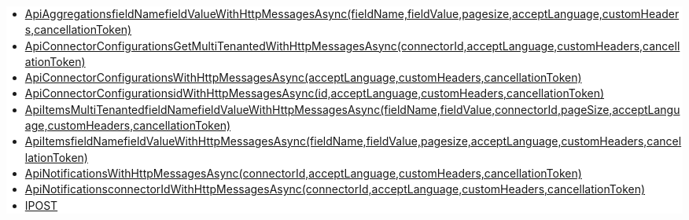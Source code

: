   - [ApiAggregationsfieldNamefieldValueWithHttpMessagesAsync(fieldName,fieldValue,pagesize,acceptLanguage,customHeaders,cancellationToken)](#M-RecordPoint-Connectors-SDK-Client-IGET-ApiAggregationsfieldNamefieldValueWithHttpMessagesAsync-System-String,System-String,System-Nullable{System-Int32},System-String,System-Collections-Generic-Dictionary{System-String,System-Collections-Generic-List{System-String}},System-Threading-CancellationToken- 'RecordPoint.Connectors.SDK.Client.IGET.ApiAggregationsfieldNamefieldValueWithHttpMessagesAsync(System.String,System.String,System.Nullable{System.Int32},System.String,System.Collections.Generic.Dictionary{System.String,System.Collections.Generic.List{System.String}},System.Threading.CancellationToken)')
  - [ApiConnectorConfigurationsGetMultiTenantedWithHttpMessagesAsync(connectorId,acceptLanguage,customHeaders,cancellationToken)](#M-RecordPoint-Connectors-SDK-Client-IGET-ApiConnectorConfigurationsGetMultiTenantedWithHttpMessagesAsync-System-Nullable{System-Guid},System-String,System-Collections-Generic-Dictionary{System-String,System-Collections-Generic-List{System-String}},System-Threading-CancellationToken- 'RecordPoint.Connectors.SDK.Client.IGET.ApiConnectorConfigurationsGetMultiTenantedWithHttpMessagesAsync(System.Nullable{System.Guid},System.String,System.Collections.Generic.Dictionary{System.String,System.Collections.Generic.List{System.String}},System.Threading.CancellationToken)')
  - [ApiConnectorConfigurationsWithHttpMessagesAsync(acceptLanguage,customHeaders,cancellationToken)](#M-RecordPoint-Connectors-SDK-Client-IGET-ApiConnectorConfigurationsWithHttpMessagesAsync-System-String,System-Collections-Generic-Dictionary{System-String,System-Collections-Generic-List{System-String}},System-Threading-CancellationToken- 'RecordPoint.Connectors.SDK.Client.IGET.ApiConnectorConfigurationsWithHttpMessagesAsync(System.String,System.Collections.Generic.Dictionary{System.String,System.Collections.Generic.List{System.String}},System.Threading.CancellationToken)')
  - [ApiConnectorConfigurationsidWithHttpMessagesAsync(id,acceptLanguage,customHeaders,cancellationToken)](#M-RecordPoint-Connectors-SDK-Client-IGET-ApiConnectorConfigurationsidWithHttpMessagesAsync-System-Guid,System-String,System-Collections-Generic-Dictionary{System-String,System-Collections-Generic-List{System-String}},System-Threading-CancellationToken- 'RecordPoint.Connectors.SDK.Client.IGET.ApiConnectorConfigurationsidWithHttpMessagesAsync(System.Guid,System.String,System.Collections.Generic.Dictionary{System.String,System.Collections.Generic.List{System.String}},System.Threading.CancellationToken)')
  - [ApiItemsMultiTenantedfieldNamefieldValueWithHttpMessagesAsync(fieldName,fieldValue,connectorId,pageSize,acceptLanguage,customHeaders,cancellationToken)](#M-RecordPoint-Connectors-SDK-Client-IGET-ApiItemsMultiTenantedfieldNamefieldValueWithHttpMessagesAsync-System-String,System-String,System-Nullable{System-Guid},System-Nullable{System-Int32},System-String,System-Collections-Generic-Dictionary{System-String,System-Collections-Generic-List{System-String}},System-Threading-CancellationToken- 'RecordPoint.Connectors.SDK.Client.IGET.ApiItemsMultiTenantedfieldNamefieldValueWithHttpMessagesAsync(System.String,System.String,System.Nullable{System.Guid},System.Nullable{System.Int32},System.String,System.Collections.Generic.Dictionary{System.String,System.Collections.Generic.List{System.String}},System.Threading.CancellationToken)')
  - [ApiItemsfieldNamefieldValueWithHttpMessagesAsync(fieldName,fieldValue,pagesize,acceptLanguage,customHeaders,cancellationToken)](#M-RecordPoint-Connectors-SDK-Client-IGET-ApiItemsfieldNamefieldValueWithHttpMessagesAsync-System-String,System-String,System-Nullable{System-Int32},System-String,System-Collections-Generic-Dictionary{System-String,System-Collections-Generic-List{System-String}},System-Threading-CancellationToken- 'RecordPoint.Connectors.SDK.Client.IGET.ApiItemsfieldNamefieldValueWithHttpMessagesAsync(System.String,System.String,System.Nullable{System.Int32},System.String,System.Collections.Generic.Dictionary{System.String,System.Collections.Generic.List{System.String}},System.Threading.CancellationToken)')
  - [ApiNotificationsWithHttpMessagesAsync(connectorId,acceptLanguage,customHeaders,cancellationToken)](#M-RecordPoint-Connectors-SDK-Client-IGET-ApiNotificationsWithHttpMessagesAsync-System-String,System-String,System-Collections-Generic-Dictionary{System-String,System-Collections-Generic-List{System-String}},System-Threading-CancellationToken- 'RecordPoint.Connectors.SDK.Client.IGET.ApiNotificationsWithHttpMessagesAsync(System.String,System.String,System.Collections.Generic.Dictionary{System.String,System.Collections.Generic.List{System.String}},System.Threading.CancellationToken)')
  - [ApiNotificationsconnectorIdWithHttpMessagesAsync(connectorId,acceptLanguage,customHeaders,cancellationToken)](#M-RecordPoint-Connectors-SDK-Client-IGET-ApiNotificationsconnectorIdWithHttpMessagesAsync-System-String,System-String,System-Collections-Generic-Dictionary{System-String,System-Collections-Generic-List{System-String}},System-Threading-CancellationToken- 'RecordPoint.Connectors.SDK.Client.IGET.ApiNotificationsconnectorIdWithHttpMessagesAsync(System.String,System.String,System.Collections.Generic.Dictionary{System.String,System.Collections.Generic.List{System.String}},System.Threading.CancellationToken)')
- [IPOST](#T-RecordPoint-Connectors-SDK-Client-IPOST 'RecordPoint.Connectors.SDK.Client.IPOST')